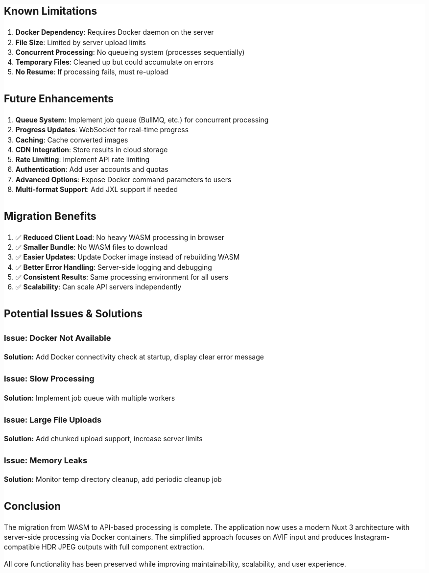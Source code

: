 ## Known Limitations

1. **Docker Dependency**: Requires Docker daemon on the server
2. **File Size**: Limited by server upload limits
3. **Concurrent Processing**: No queueing system (processes sequentially)
4. **Temporary Files**: Cleaned up but could accumulate on errors
5. **No Resume**: If processing fails, must re-upload

## Future Enhancements

1. **Queue System**: Implement job queue (BullMQ, etc.) for concurrent processing
2. **Progress Updates**: WebSocket for real-time progress
3. **Caching**: Cache converted images
4. **CDN Integration**: Store results in cloud storage
5. **Rate Limiting**: Implement API rate limiting
6. **Authentication**: Add user accounts and quotas
7. **Advanced Options**: Expose Docker command parameters to users
8. **Multi-format Support**: Add JXL support if needed

## Migration Benefits

1. ✅ **Reduced Client Load**: No heavy WASM processing in browser
2. ✅ **Smaller Bundle**: No WASM files to download
3. ✅ **Easier Updates**: Update Docker image instead of rebuilding WASM
4. ✅ **Better Error Handling**: Server-side logging and debugging
5. ✅ **Consistent Results**: Same processing environment for all users
6. ✅ **Scalability**: Can scale API servers independently

## Potential Issues & Solutions

### Issue: Docker Not Available
**Solution:** Add Docker connectivity check at startup, display clear error message

### Issue: Slow Processing
**Solution:** Implement job queue with multiple workers

### Issue: Large File Uploads
**Solution:** Add chunked upload support, increase server limits

### Issue: Memory Leaks
**Solution:** Monitor temp directory cleanup, add periodic cleanup job

## Conclusion

The migration from WASM to API-based processing is complete. The application now uses a modern Nuxt 3 architecture with server-side processing via Docker containers. The simplified approach focuses on AVIF input and produces Instagram-compatible HDR JPEG outputs with full component extraction.

All core functionality has been preserved while improving maintainability, scalability, and user experience.

